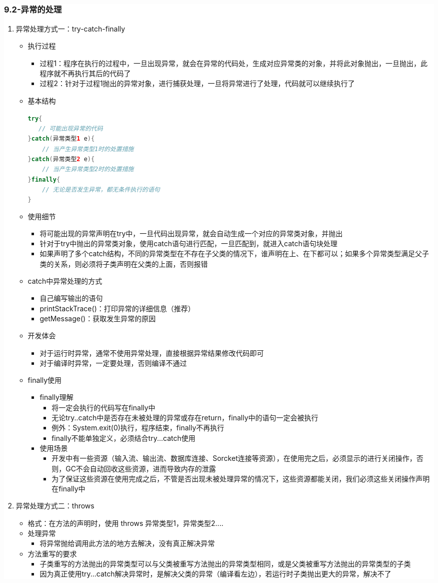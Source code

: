 ### 9.2-异常的处理

1. 异常处理方式一：try-catch-finally

   - 执行过程
     - 过程1：程序在执行的过程中，一旦出现异常，就会在异常的代码处，生成对应异常类的对象，并将此对象抛出，一旦抛出，此程序就不再执行其后的代码了
     - 过程2：针对于过程1抛出的异常对象，进行捕获处理，一旦将异常进行了处理，代码就可以继续执行了

   - 基本结构

     ```java
     try{
     	// 可能出现异常的代码
     }catch(异常类型1 e){
         // 当产生异常类型1时的处置措施
     }catch(异常类型2 e){
         // 当产生异常类型2时的处置措施
     }finally{
         // 无论是否发生异常，都无条件执行的语句
     }
     ```

   - 使用细节

     - 将可能出现的异常声明在try中，一旦代码出现异常，就会自动生成一个对应的异常类对象，并抛出
     - 针对于try中抛出的异常类对象，使用catch语句进行匹配，一旦匹配到，就进入catch语句块处理
     - 如果声明了多个catch结构，不同的异常类型在不存在子父类的情况下，谁声明在上、在下都可以；如果多个异常类型满足父子类的关系，则必须将子类声明在父类的上面，否则报错

   - catch中异常处理的方式

     - 自己编写输出的语句
     - printStackTrace()：打印异常的详细信息（推荐）
     - getMessage()：获取发生异常的原因

   - 开发体会

     - 对于运行时异常，通常不使用异常处理，直接根据异常结果修改代码即可
     - 对于编译时异常，一定要处理，否则编译不通过

   - finally使用

     - finally理解
       - 将一定会执行的代码写在finally中
       - 无论try..catch中是否存在未被处理的异常或存在return，finally中的语句一定会被执行
       - 例外：System.exit(0)执行，程序结束，finally不再执行
       - finally不能单独定义，必须结合try...catch使用
     - 使用场景
       - 开发中有一些资源（输入流、输出流、数据库连接、Sorcket连接等资源），在使用完之后，必须显示的进行关闭操作，否则，GC不会自动回收这些资源，进而导致内存的泄露
       - 为了保证这些资源在使用完成之后，不管是否出现未被处理异常的情况下，这些资源都能关闭，我们必须这些关闭操作声明在finally中

2. 异常处理方式二：throws

   - 格式：在方法的声明时，使用 throws 异常类型1，异常类型2....
   - 处理异常
     - 将异常抛给调用此方法的地方去解决，没有真正解决异常
   - 方法重写的要求
     - 子类重写的方法抛出的异常类型可以与父类被重写方法抛出的异常类型相同，或是父类被重写方法抛出的异常类型的子类
     - 因为真正使用try...catch解决异常时，是解决父类的异常（编译看左边），若运行时子类抛出更大的异常，解决不了
